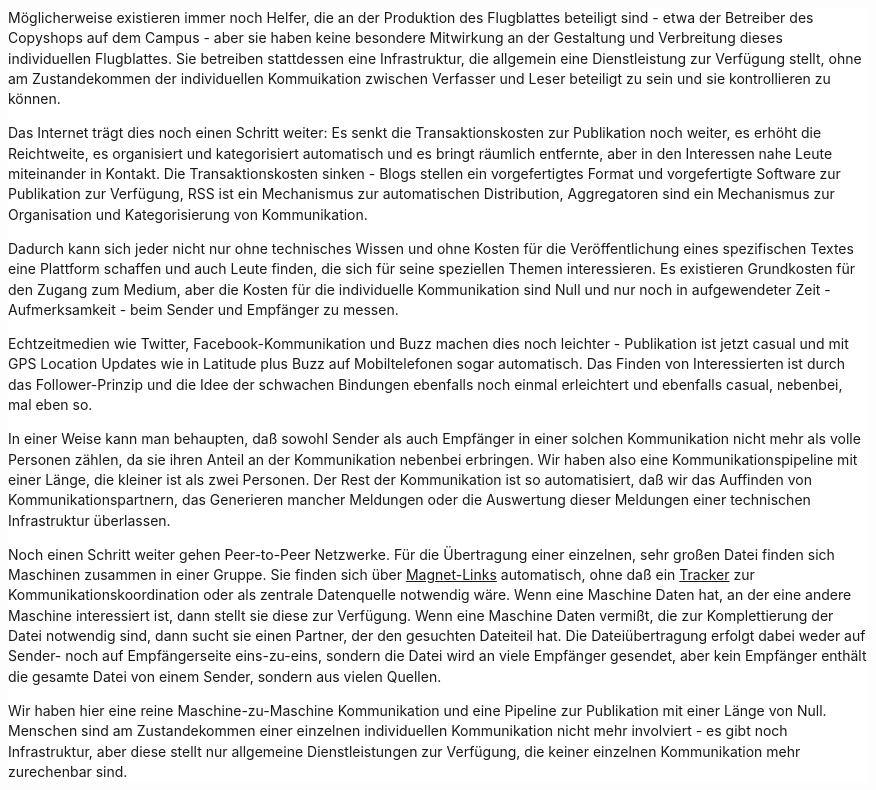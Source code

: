 Möglicherweise existieren immer noch Helfer, die an der Produktion des
Flugblattes beteiligt sind - etwa der Betreiber des Copyshops auf dem Campus -
aber sie haben keine besondere Mitwirkung an der Gestaltung und
Verbreitung dieses individuellen Flugblattes. Sie betreiben stattdessen eine
Infrastruktur, die allgemein eine Dienstleistung zur Verfügung stellt, ohne
am Zustandekommen der individuellen Kommuikation zwischen Verfasser und
Leser beteiligt zu sein und sie kontrollieren zu können.

Das Internet trägt dies noch einen Schritt weiter: Es senkt die
Transaktionskosten zur Publikation noch weiter, es erhöht die Reichtweite,
es organisiert und kategorisiert automatisch und es bringt räumlich
entfernte, aber in den Interessen nahe Leute miteinander in Kontakt. Die
Transaktionskosten sinken - Blogs stellen ein vorgefertigtes Format und
vorgefertigte Software zur Publikation zur Verfügung, RSS ist ein
Mechanismus zur automatischen Distribution, Aggregatoren sind ein
Mechanismus zur Organisation und Kategorisierung von Kommunikation.

Dadurch kann sich jeder nicht nur ohne technisches Wissen und ohne Kosten
für die Veröffentlichung eines spezifischen Textes eine Plattform schaffen
und auch Leute finden, die sich für seine speziellen Themen interessieren.
Es existieren Grundkosten für den Zugang zum Medium, aber die Kosten für die
individuelle Kommunikation sind Null und nur noch in aufgewendeter Zeit -
Aufmerksamkeit - beim Sender und Empfänger zu messen.

Echtzeitmedien wie Twitter, Facebook-Kommunikation und Buzz machen dies noch
leichter - Publikation ist jetzt casual und mit GPS Location Updates wie in
Latitude plus Buzz auf Mobiltelefonen sogar automatisch. Das Finden von
Interessierten ist durch das Follower-Prinzip und die Idee der schwachen
Bindungen ebenfalls noch einmal erleichtert und ebenfalls casual, nebenbei,
mal eben so.

In einer Weise kann man behaupten, daß sowohl Sender als auch Empfänger in
einer solchen Kommunikation nicht mehr als volle Personen zählen, da sie
ihren Anteil an der Kommunikation nebenbei erbringen. Wir haben also eine
Kommunikationspipeline mit einer Länge, die kleiner ist als zwei Personen.
Der Rest der Kommunikation ist so automatisiert, daß wir das Auffinden von
Kommunikationspartnern, das Generieren mancher Meldungen oder die Auswertung
dieser Meldungen einer technischen Infrastruktur überlassen.

Noch einen Schritt weiter gehen Peer-to-Peer Netzwerke. Für die Übertragung
einer einzelnen, sehr großen Datei finden sich Maschinen zusammen in einer
Gruppe. Sie finden sich über
[Magnet-Links](http://de.wikipedia.org/wiki/Magnet-Link) automatisch, ohne daß ein 
[Tracker](http://de.wikipedia.org/wiki/BitTorrent#Tracker) zur
Kommunikationskoordination oder als zentrale Datenquelle notwendig wäre.
Wenn eine Maschine Daten hat, an der eine andere Maschine interessiert ist,
dann stellt sie diese zur Verfügung. Wenn eine Maschine Daten vermißt, die
zur Komplettierung der Datei notwendig sind, dann sucht sie einen Partner,
der den gesuchten Dateiteil hat. Die Dateiübertragung erfolgt dabei weder
auf Sender- noch auf Empfängerseite eins-zu-eins, sondern die Datei wird an
viele Empfänger gesendet, aber kein Empfänger enthält die gesamte Datei von
einem Sender, sondern aus vielen Quellen.

Wir haben hier eine reine Maschine-zu-Maschine Kommunikation und eine
Pipeline zur Publikation mit einer Länge von Null. Menschen sind am
Zustandekommen einer einzelnen individuellen Kommunikation nicht mehr
involviert - es gibt noch Infrastruktur, aber diese stellt nur allgemeine
Dienstleistungen zur Verfügung, die keiner einzelnen Kommunikation mehr
zurechenbar sind.
